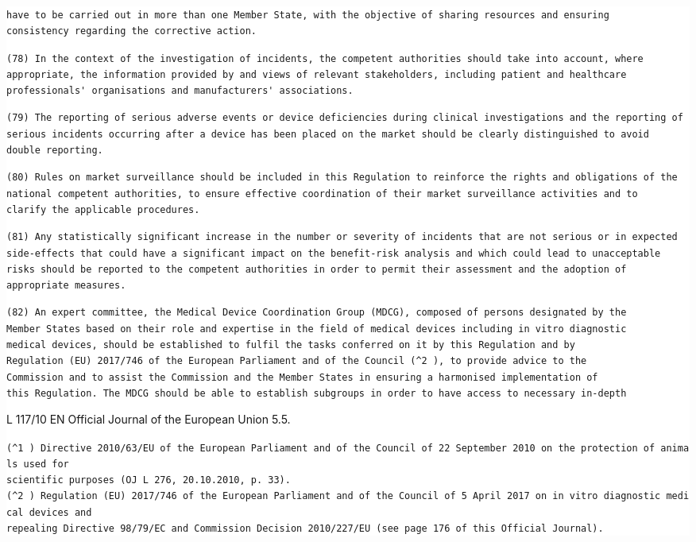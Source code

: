 ```
have to be carried out in more than one Member State, with the objective of sharing resources and ensuring
consistency regarding the corrective action.
```
```
(78) In the context of the investigation of incidents, the competent authorities should take into account, where
appropriate, the information provided by and views of relevant stakeholders, including patient and healthcare
professionals' organisations and manufacturers' associations.
```
```
(79) The reporting of serious adverse events or device deficiencies during clinical investigations and the reporting of
serious incidents occurring after a device has been placed on the market should be clearly distinguished to avoid
double reporting.
```
```
(80) Rules on market surveillance should be included in this Regulation to reinforce the rights and obligations of the
national competent authorities, to ensure effective coordination of their market surveillance activities and to
clarify the applicable procedures.
```
```
(81) Any statistically significant increase in the number or severity of incidents that are not serious or in expected
side-effects that could have a significant impact on the benefit-risk analysis and which could lead to unacceptable
risks should be reported to the competent authorities in order to permit their assessment and the adoption of
appropriate measures.
```
```
(82) An expert committee, the Medical Device Coordination Group (MDCG), composed of persons designated by the
Member States based on their role and expertise in the field of medical devices including in vitro diagnostic
medical devices, should be established to fulfil the tasks conferred on it by this Regulation and by
Regulation (EU) 2017/746 of the European Parliament and of the Council (^2 ), to provide advice to the
Commission and to assist the Commission and the Member States in ensuring a harmonised implementation of
this Regulation. The MDCG should be able to establish subgroups in order to have access to necessary in-depth
```
L 117/10 EN Official Journal of the European Union 5.5.

```
(^1 ) Directive 2010/63/EU of the European Parliament and of the Council of 22 September 2010 on the protection of animals used for
scientific purposes (OJ L 276, 20.10.2010, p. 33).
(^2 ) Regulation (EU) 2017/746 of the European Parliament and of the Council of 5 April 2017 on in vitro diagnostic medical devices and
repealing Directive 98/79/EC and Commission Decision 2010/227/EU (see page 176 of this Official Journal).
```
